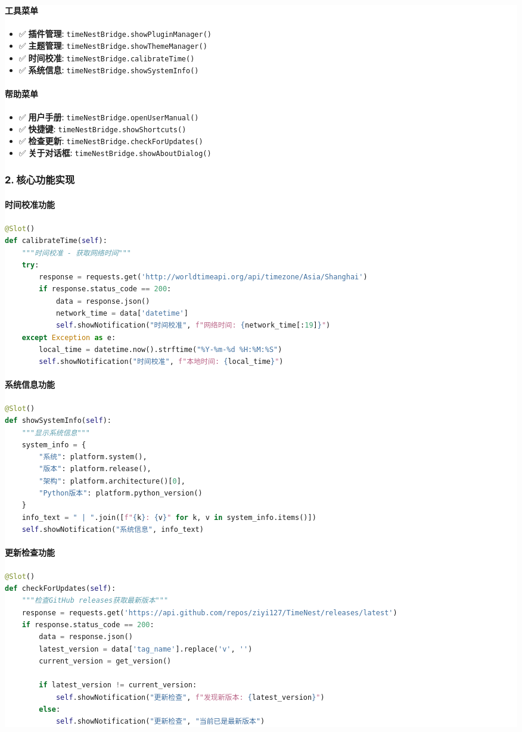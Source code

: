 #### **工具菜单**
- ✅ **插件管理**: `timeNestBridge.showPluginManager()`
- ✅ **主题管理**: `timeNestBridge.showThemeManager()`
- ✅ **时间校准**: `timeNestBridge.calibrateTime()`
- ✅ **系统信息**: `timeNestBridge.showSystemInfo()`

#### **帮助菜单**
- ✅ **用户手册**: `timeNestBridge.openUserManual()`
- ✅ **快捷键**: `timeNestBridge.showShortcuts()`
- ✅ **检查更新**: `timeNestBridge.checkForUpdates()`
- ✅ **关于对话框**: `timeNestBridge.showAboutDialog()`

### **2. 核心功能实现**

#### **时间校准功能**
```python
@Slot()
def calibrateTime(self):
    """时间校准 - 获取网络时间"""
    try:
        response = requests.get('http://worldtimeapi.org/api/timezone/Asia/Shanghai')
        if response.status_code == 200:
            data = response.json()
            network_time = data['datetime']
            self.showNotification("时间校准", f"网络时间: {network_time[:19]}")
    except Exception as e:
        local_time = datetime.now().strftime("%Y-%m-%d %H:%M:%S")
        self.showNotification("时间校准", f"本地时间: {local_time}")
```

#### **系统信息功能**
```python
@Slot()
def showSystemInfo(self):
    """显示系统信息"""
    system_info = {
        "系统": platform.system(),
        "版本": platform.release(),
        "架构": platform.architecture()[0],
        "Python版本": platform.python_version()
    }
    info_text = " | ".join([f"{k}: {v}" for k, v in system_info.items()])
    self.showNotification("系统信息", info_text)
```

#### **更新检查功能**
```python
@Slot()
def checkForUpdates(self):
    """检查GitHub releases获取最新版本"""
    response = requests.get('https://api.github.com/repos/ziyi127/TimeNest/releases/latest')
    if response.status_code == 200:
        data = response.json()
        latest_version = data['tag_name'].replace('v', '')
        current_version = get_version()
        
        if latest_version != current_version:
            self.showNotification("更新检查", f"发现新版本: {latest_version}")
        else:
            self.showNotification("更新检查", "当前已是最新版本")
```
